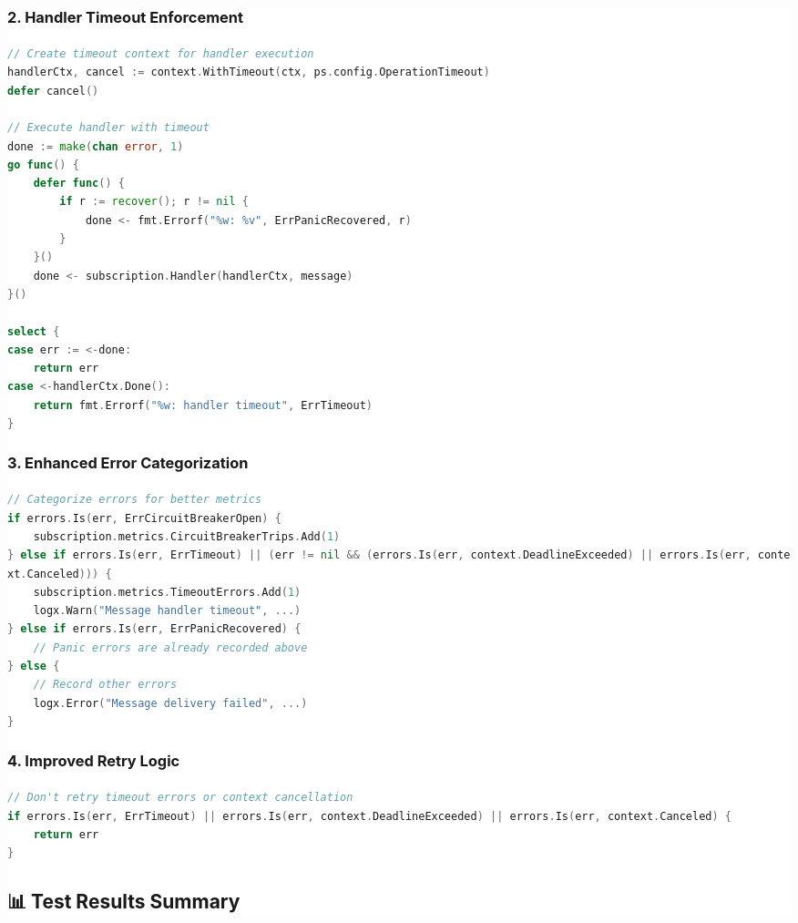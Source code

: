 ### 2. **Handler Timeout Enforcement**
```go
// Create timeout context for handler execution
handlerCtx, cancel := context.WithTimeout(ctx, ps.config.OperationTimeout)
defer cancel()

// Execute handler with timeout
done := make(chan error, 1)
go func() {
    defer func() {
        if r := recover(); r != nil {
            done <- fmt.Errorf("%w: %v", ErrPanicRecovered, r)
        }
    }()
    done <- subscription.Handler(handlerCtx, message)
}()

select {
case err := <-done:
    return err
case <-handlerCtx.Done():
    return fmt.Errorf("%w: handler timeout", ErrTimeout)
}
```

### 3. **Enhanced Error Categorization**
```go
// Categorize errors for better metrics
if errors.Is(err, ErrCircuitBreakerOpen) {
    subscription.metrics.CircuitBreakerTrips.Add(1)
} else if errors.Is(err, ErrTimeout) || (err != nil && (errors.Is(err, context.DeadlineExceeded) || errors.Is(err, context.Canceled))) {
    subscription.metrics.TimeoutErrors.Add(1)
    logx.Warn("Message handler timeout", ...)
} else if errors.Is(err, ErrPanicRecovered) {
    // Panic errors are already recorded above
} else {
    // Record other errors
    logx.Error("Message delivery failed", ...)
}
```

### 4. **Improved Retry Logic**
```go
// Don't retry timeout errors or context cancellation
if errors.Is(err, ErrTimeout) || errors.Is(err, context.DeadlineExceeded) || errors.Is(err, context.Canceled) {
    return err
}
```

## 📊 Test Results Summary
